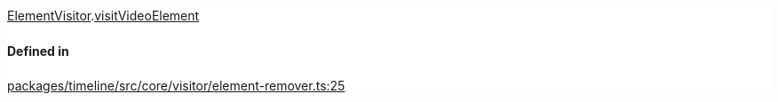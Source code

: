 [ElementVisitor](../interfaces/ElementVisitor.md).[visitVideoElement](../interfaces/ElementVisitor.md#visitvideoelement)

#### Defined in

[packages/timeline/src/core/visitor/element-remover.ts:25](https://github.com/ncounterspecialist/twick/blob/076b5b2d4006b7835e1bf4168731258cbc34771f/packages/timeline/src/core/visitor/element-remover.ts#L25)
